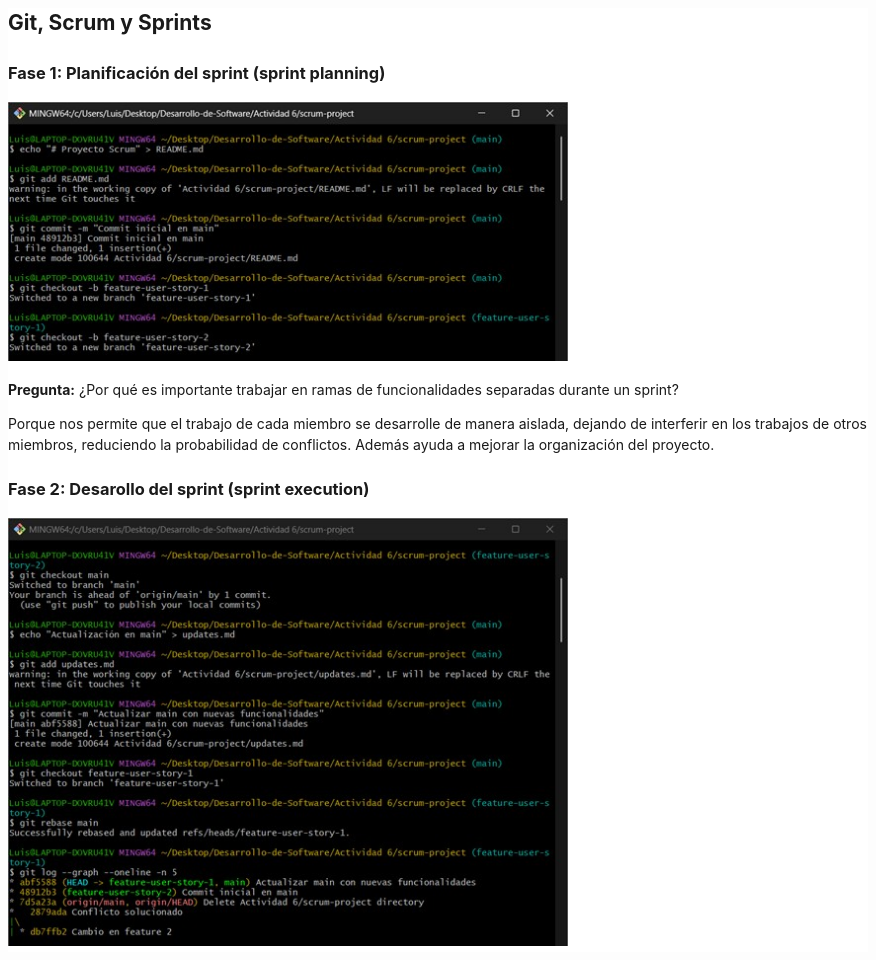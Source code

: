 
## Git, Scrum y Sprints
### Fase 1: Planificación del sprint (sprint planning)


<img src="../Imagenes/act6/fase1.jpg" width="560">

**Pregunta:** ¿Por qué es importante trabajar en ramas de funcionalidades separadas durante un sprint?

Porque nos permite que el trabajo de cada miembro se desarrolle de manera aislada, dejando de interferir en los trabajos de otros miembros, reduciendo la probabilidad de conflictos. Además ayuda a mejorar la organización del proyecto.

### Fase 2: Desarollo del sprint (sprint execution)

<img src="../Imagenes/act6/fase2.jpg" width="560">

